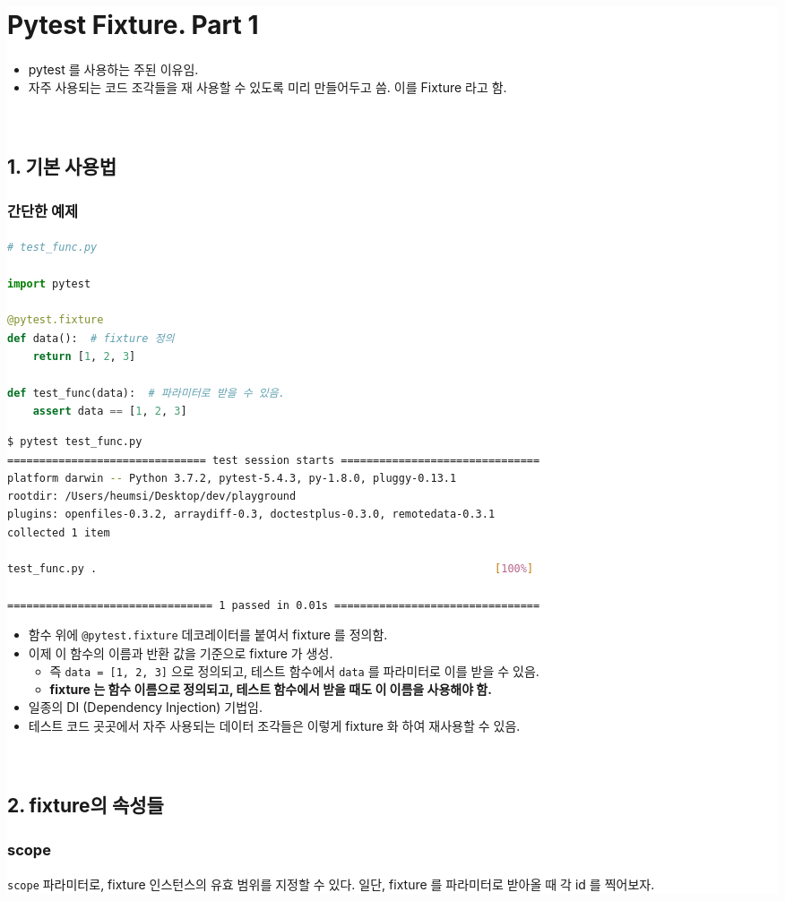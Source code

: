 # Pytest Fixture. Part 1

- pytest 를 사용하는 주된 이유임.
- 자주 사용되는 코드 조각들을 재 사용할 수 있도록 미리 만들어두고 씀. 이를 Fixture 라고 함.

<br>

## 1. 기본 사용법

### 간단한 예제

```python
# test_func.py

import pytest

@pytest.fixture
def data():  # fixture 정의
    return [1, 2, 3]

def test_func(data):  # 파라미터로 받을 수 있음.
    assert data == [1, 2, 3]
```

```bash
$ pytest test_func.py
=============================== test session starts ===============================
platform darwin -- Python 3.7.2, pytest-5.4.3, py-1.8.0, pluggy-0.13.1
rootdir: /Users/heumsi/Desktop/dev/playground
plugins: openfiles-0.3.2, arraydiff-0.3, doctestplus-0.3.0, remotedata-0.3.1
collected 1 item                                                                  

test_func.py .                                                              [100%]

================================ 1 passed in 0.01s ================================
```

- 함수 위에 `@pytest.fixture` 데코레이터를 붙여서 fixture 를 정의함.
- 이제 이 함수의 이름과 반환 값을 기준으로 fixture 가 생성.
    - 즉 `data = [1, 2, 3]` 으로 정의되고, 테스트 함수에서 `data` 를 파라미터로 이를 받을 수 있음.
    - **fixture 는 함수 이름으로 정의되고, 테스트 함수에서 받을 때도 이 이름을 사용해야 함.**
- 일종의 DI (Dependency Injection) 기법임.
- 테스트 코드 곳곳에서 자주 사용되는 데이터 조각들은 이렇게 fixture 화 하여 재사용할 수 있음.

<br>

## 2. fixture의 속성들

### scope

`scope` 파라미터로, fixture 인스턴스의 유효 범위를 지정할 수 있다.
일단, fixture 를 파라미터로 받아올 때 각 id 를 찍어보자.
